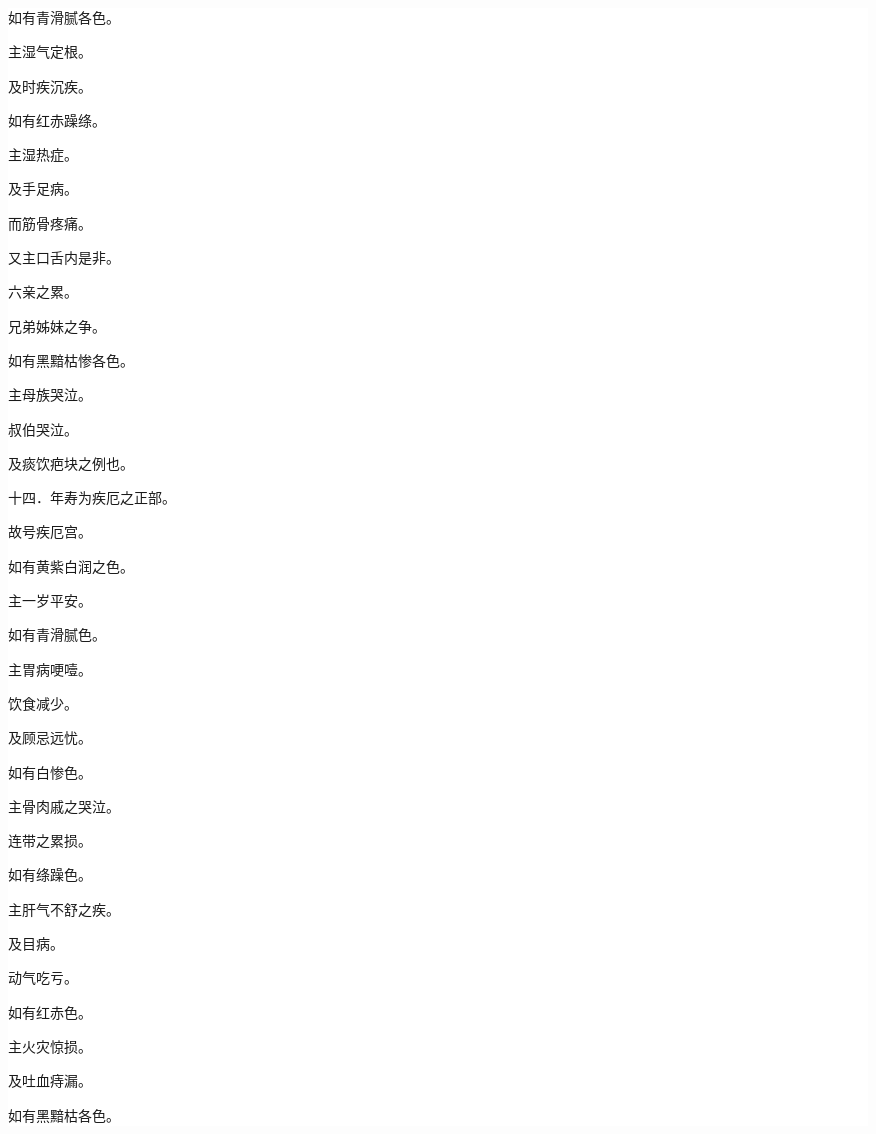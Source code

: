 如有青滑腻各色。

主湿气定根。

及时疾沉疾。

如有红赤躁绦。

主湿热症。

及手足病。

而筋骨疼痛。

又主口舌内是非。

六亲之累。

兄弟姊妹之争。

如有黑黯枯惨各色。

主母族哭泣。

叔伯哭泣。

及痰饮疤块之例也。

十四．年寿为疾厄之正部。

故号疾厄宫。

如有黄紫白润之色。

主一岁平安。

如有青滑腻色。

主胃病哽噎。

饮食减少。

及顾忌远忧。

如有白惨色。

主骨肉戚之哭泣。

连带之累损。

如有绦躁色。

主肝气不舒之疾。

及目病。

动气吃亏。

如有红赤色。

主火灾惊损。

及吐血痔漏。

如有黑黯枯各色。

